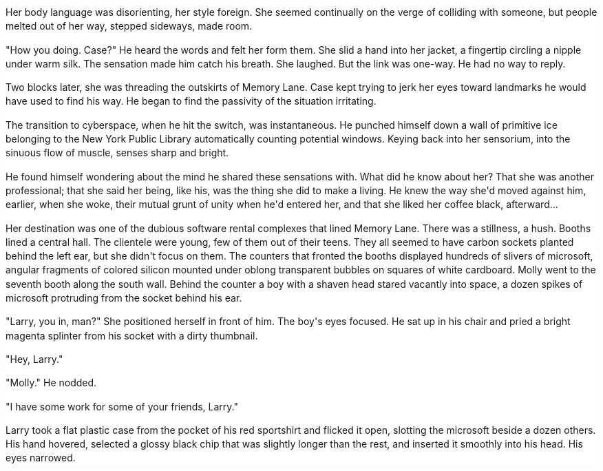 Her body language was disorienting, her style foreign.  She
seemed continually on the verge of colliding with someone,
but people melted out of her way, stepped sideways, made
room.

"How you doing.  Case?"  He heard the words and felt her
form them.  She slid a hand into her jacket, a fingertip circling
a nipple under warm silk.  The sensation made him catch his
breath.  She laughed.  But the link was one-way.  He had no way
to reply.

Two blocks later, she was threading the outskirts of Memory
Lane.  Case kept trying to jerk her eyes toward landmarks he
would have used to find his way.  He began to find the passivity
of the situation irritating.

The transition to cyberspace, when he hit the switch, was
instantaneous.  He punched himself down a wall of primitive
ice belonging to the New York Public Library automatically
counting potential windows.  Keying back into her sensorium,
into the sinuous flow of muscle, senses sharp and bright.

He found himself wondering about the mind he shared these
sensations with.  What did he know about her?  That she was
another professional; that she said her being, like his, was the
thing she did to make a living.  He knew the way she'd moved
against him, earlier, when she woke, their mutual grunt of
unity when he'd entered her, and that she liked her coffee black,
afterward...

Her destination was one of the dubious software rental complexes that
lined Memory Lane.  There was a stillness, a hush.  Booths lined a
central hall.  The clientele were young, few of them out of their
teens.  They all seemed to have carbon sockets planted behind the left
ear, but she didn't focus on them.  The counters that fronted the
booths displayed hundreds of slivers of microsoft, angular fragments
of colored silicon mounted under oblong transparent bubbles on squares
of white cardboard.  Molly went to the seventh booth along the south
wall.  Behind the counter a boy with a shaven head stared vacantly
into space, a dozen spikes of microsoft protruding from the socket
behind his ear.

"Larry, you in, man?"  She positioned herself in front of
him.  The boy's eyes focused.  He sat up in his chair and pried
a bright magenta splinter from his socket with a dirty thumbnail.

"Hey, Larry."

"Molly."  He nodded.

"I have some work for some of your friends, Larry."

Larry took a flat plastic case from the pocket of his red
sportshirt and flicked it open, slotting the microsoft beside a
dozen others.  His hand hovered, selected a glossy black chip
that was slightly longer than the rest, and inserted it smoothly
into his head.  His eyes narrowed.
